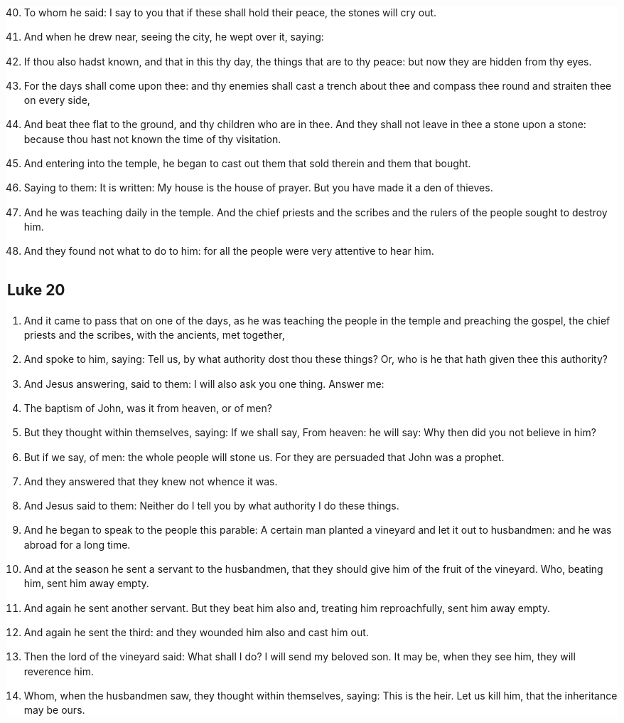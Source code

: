 40. To whom he said: I say to you that if these shall hold their peace, the stones will cry out.

41. And when he drew near, seeing the city, he wept over it, saying:

42. If thou also hadst known, and that in this thy day, the things that are to thy peace: but now they are hidden from thy eyes.

43. For the days shall come upon thee: and thy enemies shall cast a trench about thee and compass thee round and straiten thee on every side,

44. And beat thee flat to the ground, and thy children who are in thee. And they shall not leave in thee a stone upon a stone: because thou hast not known the time of thy visitation.

45. And entering into the temple, he began to cast out them that sold therein and them that bought.

46. Saying to them: It is written: My house is the house of prayer. But you have made it a den of thieves.

47. And he was teaching daily in the temple. And the chief priests and the scribes and the rulers of the people sought to destroy him.

48. And they found not what to do to him: for all the people were very attentive to hear him. 

## Luke 20

1. And it came to pass that on one of the days, as he was teaching the people in the temple and preaching the gospel, the chief priests and the scribes, with the ancients, met together,

2. And spoke to him, saying: Tell us, by what authority dost thou these things? Or, who is he that hath given thee this authority?

3. And Jesus answering, said to them: I will also ask you one thing. Answer me:

4. The baptism of John, was it from heaven, or of men?

5. But they thought within themselves, saying: If we shall say, From heaven: he will say: Why then did you not believe in him?

6. But if we say, of men: the whole people will stone us. For they are persuaded that John was a prophet.

7. And they answered that they knew not whence it was.

8. And Jesus said to them: Neither do I tell you by what authority I do these things.

9. And he began to speak to the people this parable: A certain man planted a vineyard and let it out to husbandmen: and he was abroad for a long time.

10. And at the season he sent a servant to the husbandmen, that they should give him of the fruit of the vineyard. Who, beating him, sent him away empty.

11. And again he sent another servant. But they beat him also and, treating him reproachfully, sent him away empty.

12. And again he sent the third: and they wounded him also and cast him out.

13. Then the lord of the vineyard said: What shall I do? I will send my beloved son. It may be, when they see him, they will reverence him.

14. Whom, when the husbandmen saw, they thought within themselves, saying: This is the heir. Let us kill him, that the inheritance may be ours.
